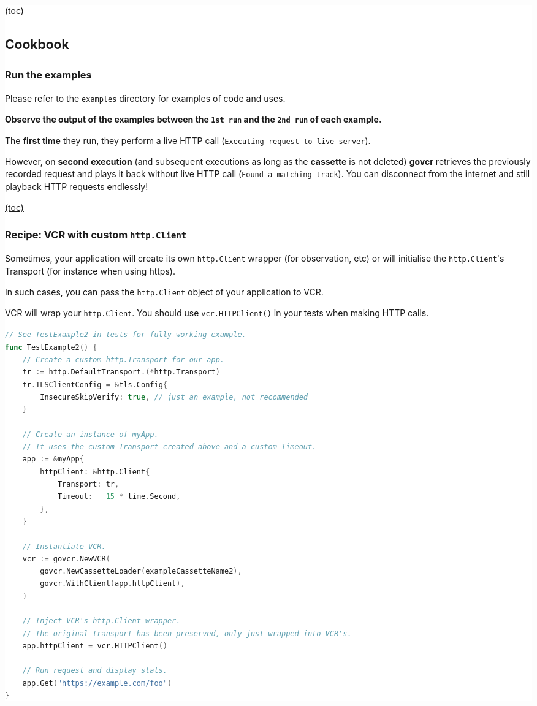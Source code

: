 [(toc)](#table-of-content)

## Cookbook

### Run the examples

Please refer to the `examples` directory for examples of code and uses.

**Observe the output of the examples between the `1st run` and the `2nd run` of each example.**

The **first time** they run, they perform a live HTTP call (`Executing request to live server`).

However, on **second execution** (and subsequent executions as long as the **cassette** is not deleted)
**govcr** retrieves the previously recorded request and plays it back without live HTTP call (`Found a matching track`). You can disconnect from the internet and still playback HTTP requests endlessly!

[(toc)](#table-of-content)

### Recipe: VCR with custom `http.Client`

Sometimes, your application will create its own `http.Client` wrapper (for observation, etc) or will initialise the `http.Client`'s Transport (for instance when using https).

In such cases, you can pass the `http.Client` object of your application to VCR.

VCR will wrap your `http.Client`. You should use `vcr.HTTPClient()` in your tests when making HTTP calls.

```go
// See TestExample2 in tests for fully working example.
func TestExample2() {
    // Create a custom http.Transport for our app.
    tr := http.DefaultTransport.(*http.Transport)
    tr.TLSClientConfig = &tls.Config{
        InsecureSkipVerify: true, // just an example, not recommended
    }

    // Create an instance of myApp.
    // It uses the custom Transport created above and a custom Timeout.
    app := &myApp{
        httpClient: &http.Client{
            Transport: tr,
            Timeout:   15 * time.Second,
        },
    }

    // Instantiate VCR.
    vcr := govcr.NewVCR(
        govcr.NewCassetteLoader(exampleCassetteName2),
        govcr.WithClient(app.httpClient),
    )

    // Inject VCR's http.Client wrapper.
    // The original transport has been preserved, only just wrapped into VCR's.
    app.httpClient = vcr.HTTPClient()

    // Run request and display stats.
    app.Get("https://example.com/foo")
}
```
